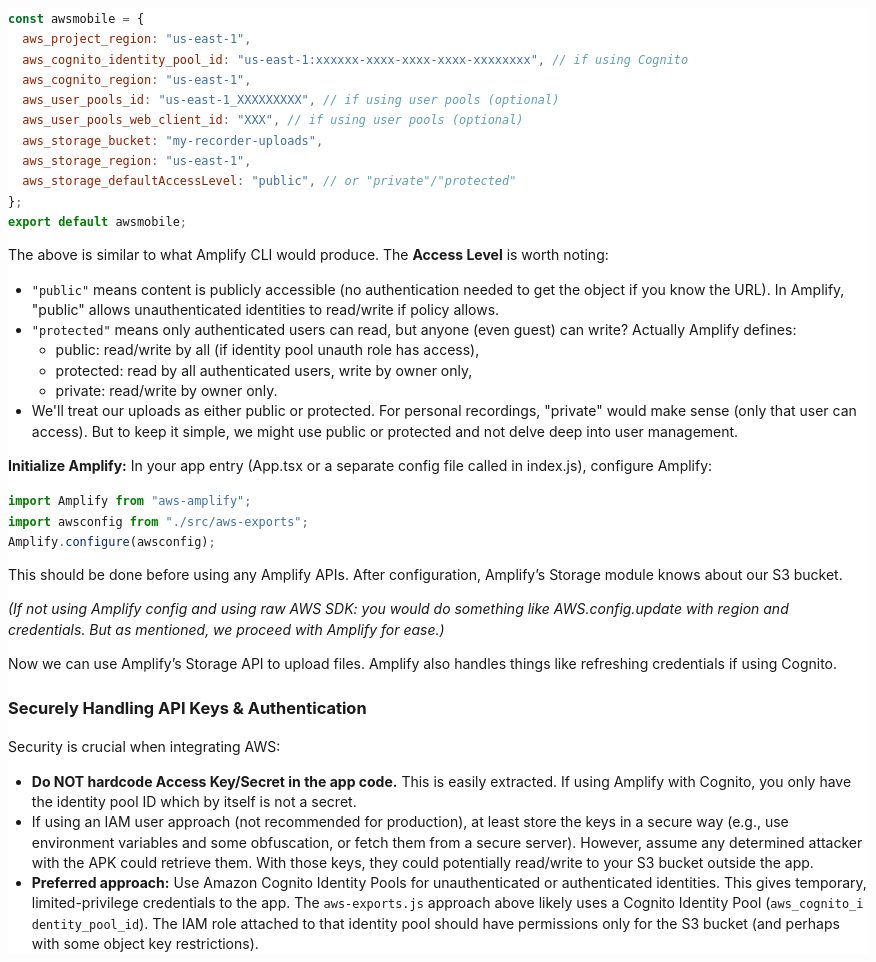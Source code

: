 ```js
const awsmobile = {
  aws_project_region: "us-east-1",
  aws_cognito_identity_pool_id: "us-east-1:xxxxxx-xxxx-xxxx-xxxx-xxxxxxxx", // if using Cognito
  aws_cognito_region: "us-east-1",
  aws_user_pools_id: "us-east-1_XXXXXXXXX", // if using user pools (optional)
  aws_user_pools_web_client_id: "XXX", // if using user pools (optional)
  aws_storage_bucket: "my-recorder-uploads",
  aws_storage_region: "us-east-1",
  aws_storage_defaultAccessLevel: "public", // or "private"/"protected"
};
export default awsmobile;
```

The above is similar to what Amplify CLI would produce. The **Access Level** is worth noting:

- `"public"` means content is publicly accessible (no authentication needed to get the object if you know the URL). In Amplify, "public" allows unauthenticated identities to read/write if policy allows.
- `"protected"` means only authenticated users can read, but anyone (even guest) can write? Actually Amplify defines:
  - public: read/write by all (if identity pool unauth role has access),
  - protected: read by all authenticated users, write by owner only,
  - private: read/write by owner only.
- We'll treat our uploads as either public or protected. For personal recordings, "private" would make sense (only that user can access). But to keep it simple, we might use public or protected and not delve deep into user management.

**Initialize Amplify:** In your app entry (App.tsx or a separate config file called in index.js), configure Amplify:

```js
import Amplify from "aws-amplify";
import awsconfig from "./src/aws-exports";
Amplify.configure(awsconfig);
```

This should be done before using any Amplify APIs. After configuration, Amplify’s Storage module knows about our S3 bucket.

_(If not using Amplify config and using raw AWS SDK: you would do something like AWS.config.update with region and credentials. But as mentioned, we proceed with Amplify for ease.)_

Now we can use Amplify’s Storage API to upload files. Amplify also handles things like refreshing credentials if using Cognito.

### Securely Handling API Keys & Authentication

Security is crucial when integrating AWS:

- **Do NOT hardcode Access Key/Secret in the app code.** This is easily extracted. If using Amplify with Cognito, you only have the identity pool ID which by itself is not a secret.
- If using an IAM user approach (not recommended for production), at least store the keys in a secure way (e.g., use environment variables and some obfuscation, or fetch them from a secure server). However, assume any determined attacker with the APK could retrieve them. With those keys, they could potentially read/write to your S3 bucket outside the app.
- **Preferred approach:** Use Amazon Cognito Identity Pools for unauthenticated or authenticated identities. This gives temporary, limited-privilege credentials to the app. The `aws-exports.js` approach above likely uses a Cognito Identity Pool (`aws_cognito_identity_pool_id`). The IAM role attached to that identity pool should have permissions only for the S3 bucket (and perhaps with some object key restrictions).
